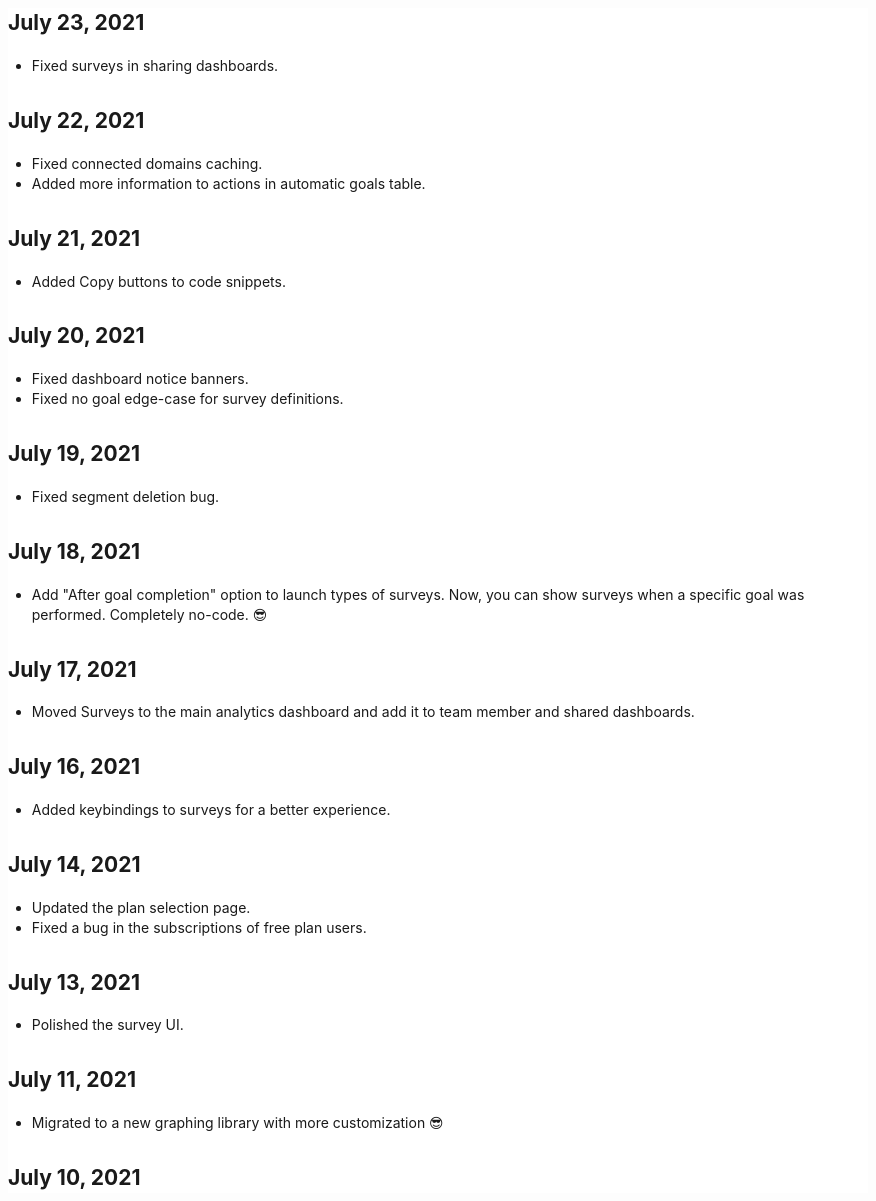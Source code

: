 ## July 23, 2021

- Fixed surveys in sharing dashboards.

## July 22, 2021

- Fixed connected domains caching.
- Added more information to actions in automatic goals table.

## July 21, 2021

- Added Copy buttons to code snippets.

## July 20, 2021

- Fixed dashboard notice banners.
- Fixed no goal edge-case for survey definitions.

## July 19, 2021

- Fixed segment deletion bug.

## July 18, 2021

- Add "After goal completion" option to launch types of surveys. Now, you can show surveys when a specific goal was performed. Completely no-code. 😎

## July 17, 2021

- Moved Surveys to the main analytics dashboard and add it to team member and shared dashboards.

## July 16, 2021

- Added keybindings to surveys for a better experience.

## July 14, 2021

- Updated the plan selection page.
- Fixed a bug in the subscriptions of free plan users.

## July 13, 2021

- Polished the survey UI.

## July 11, 2021

- Migrated to a new graphing library with more customization 😎

## July 10, 2021
